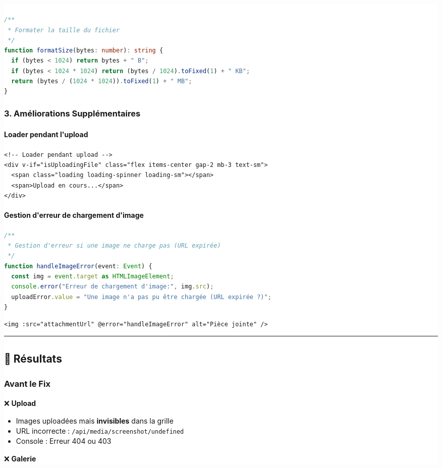 ```typescript

/**
 * Formater la taille du fichier
 */
function formatSize(bytes: number): string {
  if (bytes < 1024) return bytes + " B";
  if (bytes < 1024 * 1024) return (bytes / 1024).toFixed(1) + " KB";
  return (bytes / (1024 * 1024)).toFixed(1) + " MB";
}
```

### 3. **Améliorations Supplémentaires**

#### Loader pendant l'upload

```vue
<!-- Loader pendant upload -->
<div v-if="isUploadingFile" class="flex items-center gap-2 mb-3 text-sm">
  <span class="loading loading-spinner loading-sm"></span>
  <span>Upload en cours...</span>
</div>
```

#### Gestion d'erreur de chargement d'image

```typescript
/**
 * Gestion d'erreur si une image ne charge pas (URL expirée)
 */
function handleImageError(event: Event) {
  const img = event.target as HTMLImageElement;
  console.error("Erreur de chargement d'image:", img.src);
  uploadError.value = "Une image n'a pas pu être chargée (URL expirée ?)";
}
```

```vue
<img :src="attachmentUrl" @error="handleImageError" alt="Pièce jointe" />
```

---

## 🎯 Résultats

### Avant le Fix

❌ **Upload**

- Images uploadées mais **invisibles** dans la grille
- URL incorrecte : `/api/media/screenshot/undefined`
- Console : Erreur 404 ou 403

❌ **Galerie**
